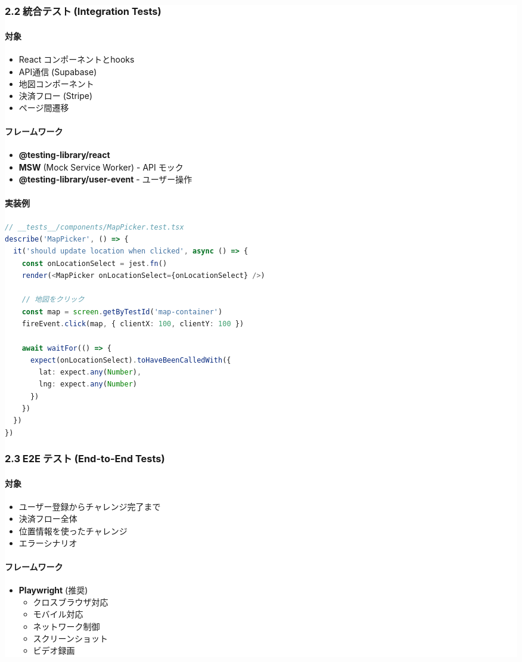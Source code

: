 ### 2.2 統合テスト (Integration Tests)

#### 対象
- React コンポーネントとhooks
- API通信 (Supabase)
- 地図コンポーネント
- 決済フロー (Stripe)
- ページ間遷移

#### フレームワーク
- **@testing-library/react**
- **MSW** (Mock Service Worker) - API モック
- **@testing-library/user-event** - ユーザー操作

#### 実装例
```typescript
// __tests__/components/MapPicker.test.tsx
describe('MapPicker', () => {
  it('should update location when clicked', async () => {
    const onLocationSelect = jest.fn()
    render(<MapPicker onLocationSelect={onLocationSelect} />)
    
    // 地図をクリック
    const map = screen.getByTestId('map-container')
    fireEvent.click(map, { clientX: 100, clientY: 100 })
    
    await waitFor(() => {
      expect(onLocationSelect).toHaveBeenCalledWith({
        lat: expect.any(Number),
        lng: expect.any(Number)
      })
    })
  })
})
```

### 2.3 E2E テスト (End-to-End Tests)

#### 対象
- ユーザー登録からチャレンジ完了まで
- 決済フロー全体
- 位置情報を使ったチャレンジ
- エラーシナリオ

#### フレームワーク
- **Playwright** (推奨)
  - クロスブラウザ対応
  - モバイル対応
  - ネットワーク制御
  - スクリーンショット
  - ビデオ録画

